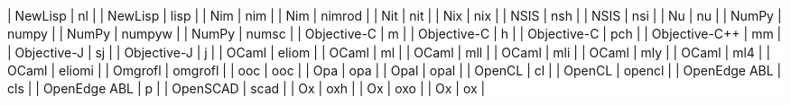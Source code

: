 | NewLisp                        | nl                    |
| NewLisp                        | lisp                  |
| Nim                            | nim                   |
| Nim                            | nimrod                |
| Nit                            | nit                   |
| Nix                            | nix                   |
| NSIS                           | nsh                   |
| NSIS                           | nsi                   |
| Nu                             | nu                    |
| NumPy                          | numpy                 |
| NumPy                          | numpyw                |
| NumPy                          | numsc                 |
| Objective-C                    | m                     |
| Objective-C                    | h                     |
| Objective-C                    | pch                   |
| Objective-C++                  | mm                    |
| Objective-J                    | sj                    |
| Objective-J                    | j                     |
| OCaml                          | eliom                 |
| OCaml                          | ml                    |
| OCaml                          | mll                   |
| OCaml                          | mli                   |
| OCaml                          | mly                   |
| OCaml                          | ml4                   |
| OCaml                          | eliomi                |
| Omgrofl                        | omgrofl               |
| ooc                            | ooc                   |
| Opa                            | opa                   |
| Opal                           | opal                  |
| OpenCL                         | cl                    |
| OpenCL                         | opencl                |
| OpenEdge ABL                   | cls                   |
| OpenEdge ABL                   | p                     |
| OpenSCAD                       | scad                  |
| Ox                             | oxh                   |
| Ox                             | oxo                   |
| Ox                             | ox                    |